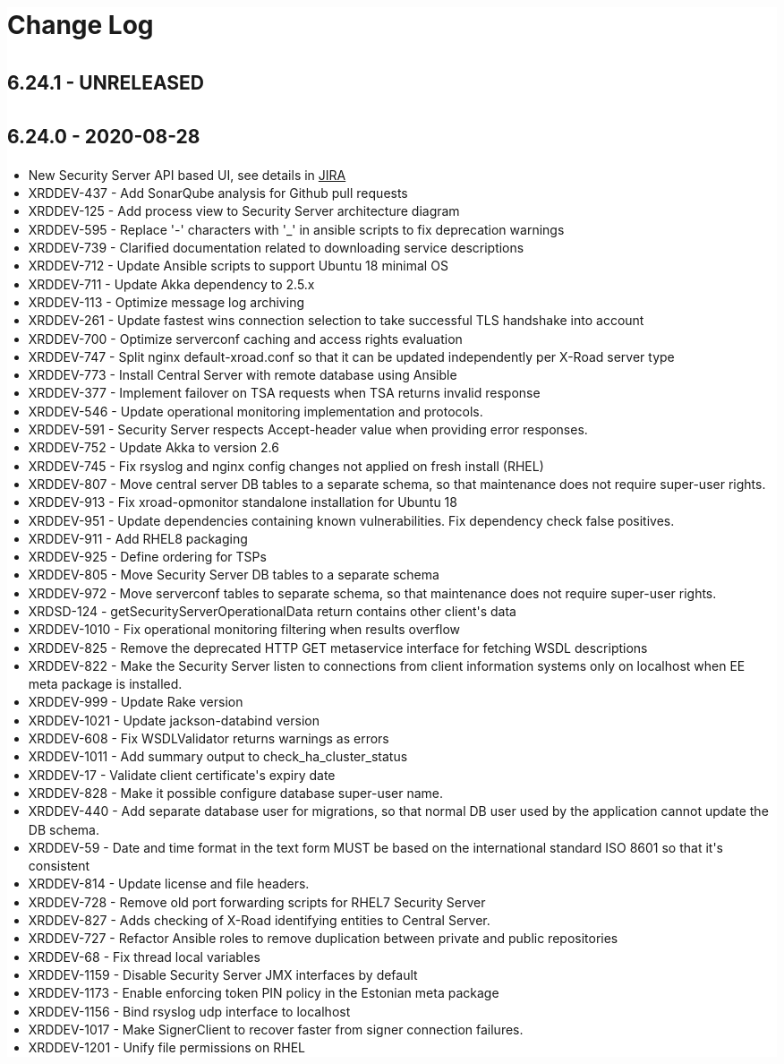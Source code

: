 # Change Log

## 6.24.1 - UNRELEASED

## 6.24.0 - 2020-08-28
- New Security Server API based UI, see details in [JIRA](https://jira.niis.org/issues/?jql=project%20%3D%20XRDDEV%20AND%20fixVersion%20%3D%206.24.0%20AND%20labels%20%3D%20api-based-ui%20ORDER%20BY%20key%20ASC)
- XRDDEV-437 - Add SonarQube analysis for Github pull requests
- XRDDEV-125 - Add process view to Security Server architecture diagram
- XRDDEV-595 - Replace '-' characters with '_' in ansible scripts to fix deprecation warnings
- XRDDEV-739 - Clarified documentation related to downloading service descriptions
- XRDDEV-712 - Update Ansible scripts to support Ubuntu 18 minimal OS
- XRDDEV-711 - Update Akka dependency to 2.5.x
- XRDDEV-113 - Optimize message log archiving
- XRDDEV-261 - Update fastest wins connection selection to take successful TLS handshake into account
- XRDDEV-700 - Optimize serverconf caching and access rights evaluation
- XRDDEV-747 - Split nginx default-xroad.conf so that it can be updated independently per X-Road server type
- XRDDEV-773 - Install Central Server with remote database using Ansible
- XRDDEV-377 - Implement failover on TSA requests when TSA returns invalid response
- XRDDEV-546 - Update operational monitoring implementation and protocols.
- XRDDEV-591 - Security Server respects Accept-header value when providing error responses.
- XRDDEV-752 - Update Akka to version 2.6
- XRDDEV-745 - Fix rsyslog and nginx config changes not applied on fresh install (RHEL)
- XRDDEV-807 - Move central server DB tables to a separate schema, so that maintenance does not require super-user rights.
- XRDDEV-913 - Fix xroad-opmonitor standalone installation for Ubuntu 18
- XRDDEV-951 - Update dependencies containing known vulnerabilities. Fix dependency check false positives.
- XRDDEV-911 - Add RHEL8 packaging
- XRDDEV-925 - Define ordering for TSPs
- XRDDEV-805 - Move Security Server DB tables to a separate schema
- XRDDEV-972 - Move serverconf tables to separate schema, so that maintenance does not require super-user rights.
- XRDSD-124 - getSecurityServerOperationalData return contains other client's data
- XRDDEV-1010 - Fix operational monitoring filtering when results overflow
- XRDDEV-825 - Remove the deprecated HTTP GET metaservice interface for fetching WSDL descriptions
- XRDDEV-822 - Make the Security Server listen to connections from client information systems only on localhost when EE meta package is installed.
- XRDDEV-999 - Update Rake version
- XRDDEV-1021 - Update jackson-databind version
- XRDDEV-608 - Fix WSDLValidator returns warnings as errors
- XRDDEV-1011 - Add summary output to check_ha_cluster_status
- XRDDEV-17 - Validate client certificate's expiry date
- XRDDEV-828 - Make it possible configure database super-user name.
- XRDDEV-440 - Add separate database user for migrations, so that normal DB user used by the application cannot update the DB schema.
- XRDDEV-59 - Date and time format in the text form MUST be based on the international standard ISO 8601 so that it's consistent
- XRDDEV-814 - Update license and file headers.
- XRDDEV-728 - Remove old port forwarding scripts for RHEL7 Security Server
- XRDDEV-827 - Adds checking of X-Road identifying entities to Central Server.
- XRDDEV-727 - Refactor Ansible roles to remove duplication between private and public repositories
- XRDDEV-68 - Fix thread local variables
- XRDDEV-1159 - Disable Security Server JMX interfaces by default
- XRDDEV-1173 - Enable enforcing token PIN policy in the Estonian meta package
- XRDDEV-1156 - Bind rsyslog udp interface to localhost
- XRDDEV-1017 - Make SignerClient to recover faster from signer connection failures.
- XRDDEV-1201 - Unify file permissions on RHEL